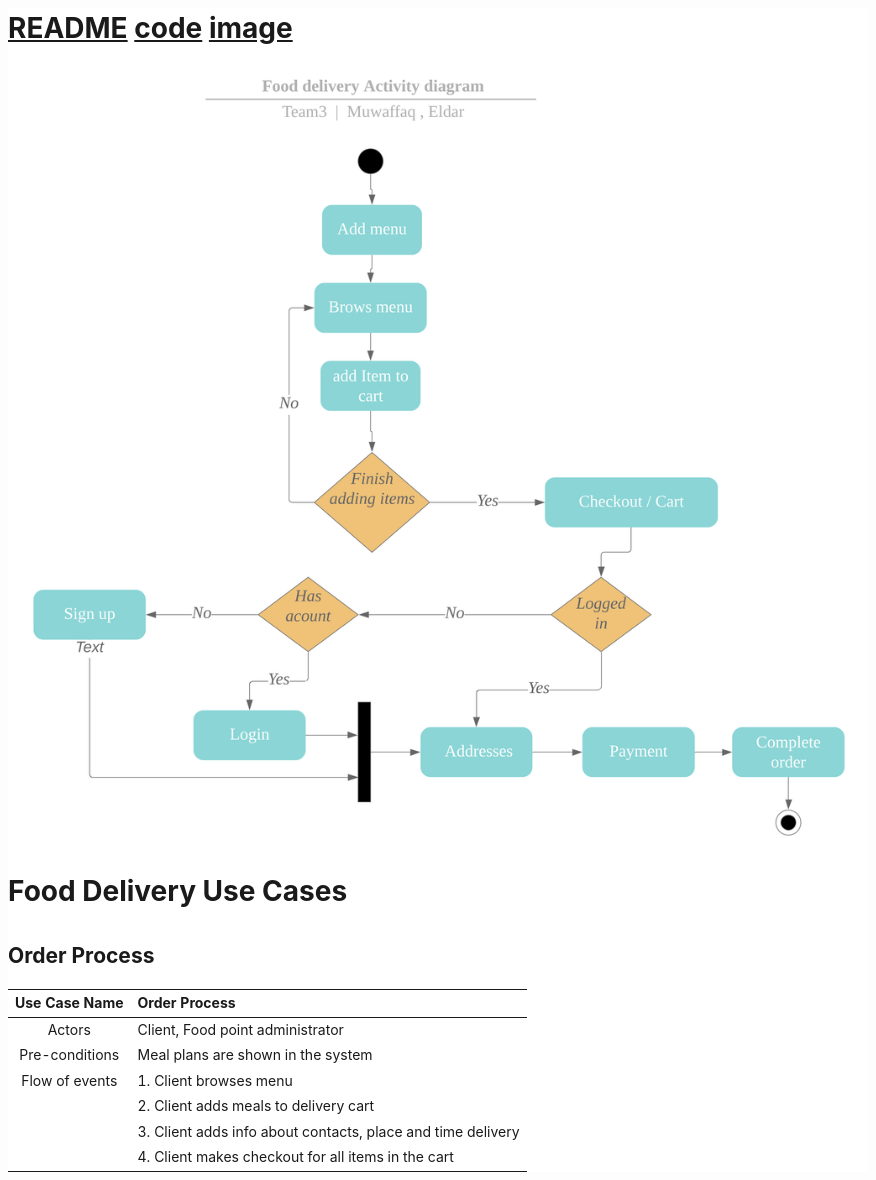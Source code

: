 [README](README.md#login)
[code](./dat.java#L11)
[image](./media/image1.png)
![](./media/avtivity-diagram.png)
Food Delivery Use Cases
=======================

## Order Process

 
 | **Use Case Name**                | **Order Process**                                                 |
 |:--------------------------------:|:------------------------------------------------------------------|
 | Actors                           | Client, Food point administrator                                  |
 | Pre-conditions                   | Meal plans are shown in the system                                |
 | Flow of events                   | 1\. Client browses menu                                           |
 |                                  | 2\. Client adds meals to delivery cart                            |
 |                                  | 3\. Client adds info about contacts, place and time delivery      |
 |                                  | 4\. Client makes checkout for all items in the cart               |
